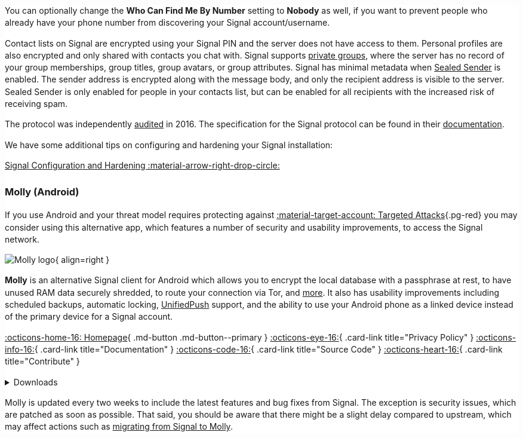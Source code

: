 You can optionally change the **Who Can Find Me By Number** setting to **Nobody** as well, if you want to prevent people who already have your phone number from discovering your Signal account/username.

Contact lists on Signal are encrypted using your Signal PIN and the server does not have access to them. Personal profiles are also encrypted and only shared with contacts you chat with. Signal supports [private groups](https://signal.org/blog/signal-private-group-system), where the server has no record of your group memberships, group titles, group avatars, or group attributes. Signal has minimal metadata when [Sealed Sender](https://signal.org/blog/sealed-sender) is enabled. The sender address is encrypted along with the message body, and only the recipient address is visible to the server. Sealed Sender is only enabled for people in your contacts list, but can be enabled for all recipients with the increased risk of receiving spam.

The protocol was independently [audited](https://eprint.iacr.org/2016/1013.pdf) in 2016. The specification for the Signal protocol can be found in their [documentation](https://signal.org/docs).

We have some additional tips on configuring and hardening your Signal installation:

[Signal Configuration and Hardening :material-arrow-right-drop-circle:](https://blog.privacyguides.org/2022/07/07/signal-configuration-and-hardening)

### Molly (Android)

If you use Android and your threat model requires protecting against [:material-target-account: Targeted Attacks](basics/common-threats.md#attacks-against-specific-individuals ""){.pg-red} you may consider using this alternative app, which features a number of security and usability improvements, to access the Signal network.

<div class="admonition recommendation" markdown>

![Molly logo](assets/img/messengers/molly.svg){ align=right }

**Molly** is an alternative Signal client for Android which allows you to encrypt the local database with a passphrase at rest, to have unused RAM data securely shredded, to route your connection via Tor, and [more](https://blog.privacyguides.org/2022/07/07/signal-configuration-and-hardening#privacy-and-security-features). It also has usability improvements including scheduled backups, automatic locking, [UnifiedPush](https://unifiedpush.org) support, and the ability to use your Android phone as a linked device instead of the primary device for a Signal account.

[:octicons-home-16: Homepage](https://molly.im){ .md-button .md-button--primary }
[:octicons-eye-16:](https://signal.org/legal/#privacy-policy){ .card-link title="Privacy Policy" }
[:octicons-info-16:](https://github.com/mollyim/mollyim-android/wiki){ .card-link title="Documentation" }
[:octicons-code-16:](https://github.com/mollyim/mollyim-android){ .card-link title="Source Code" }
[:octicons-heart-16:](https://opencollective.com/mollyim){ .card-link title="Contribute" }

<details class="downloads" markdown><summary>Downloads</summary></details>

</div>

Molly is updated every two weeks to include the latest features and bug fixes from Signal. The exception is security issues, which are patched as soon as possible. That said, you should be aware that there might be a slight delay compared to upstream, which may affect actions such as [migrating from Signal to Molly](https://github.com/mollyim/mollyim-android/wiki/Migrating-From-Signal#migrating-from-signal).
